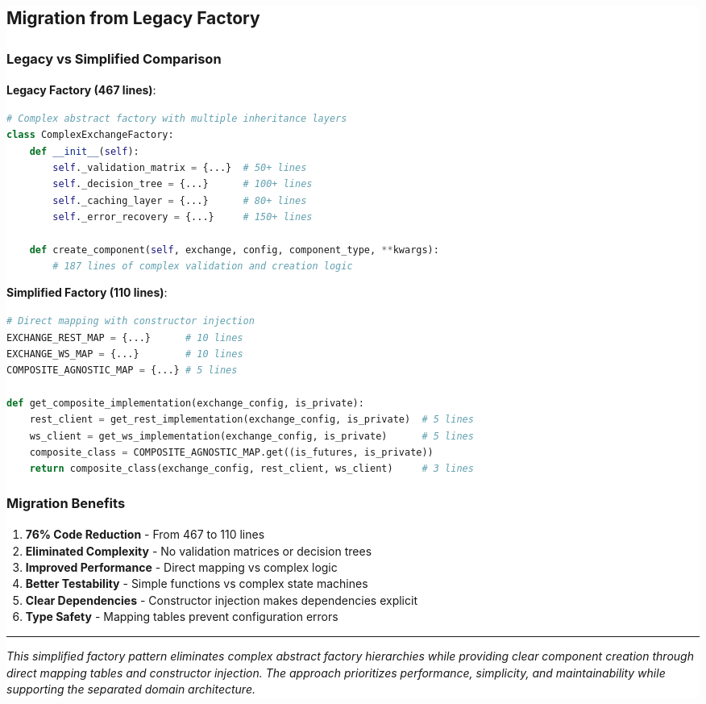 
## Migration from Legacy Factory

### **Legacy vs Simplified Comparison**

**Legacy Factory (467 lines)**:
```python
# Complex abstract factory with multiple inheritance layers
class ComplexExchangeFactory:
    def __init__(self):
        self._validation_matrix = {...}  # 50+ lines
        self._decision_tree = {...}      # 100+ lines  
        self._caching_layer = {...}      # 80+ lines
        self._error_recovery = {...}     # 150+ lines
        
    def create_component(self, exchange, config, component_type, **kwargs):
        # 187 lines of complex validation and creation logic
```

**Simplified Factory (110 lines)**:
```python
# Direct mapping with constructor injection
EXCHANGE_REST_MAP = {...}      # 10 lines
EXCHANGE_WS_MAP = {...}        # 10 lines  
COMPOSITE_AGNOSTIC_MAP = {...} # 5 lines

def get_composite_implementation(exchange_config, is_private):
    rest_client = get_rest_implementation(exchange_config, is_private)  # 5 lines
    ws_client = get_ws_implementation(exchange_config, is_private)      # 5 lines
    composite_class = COMPOSITE_AGNOSTIC_MAP.get((is_futures, is_private))
    return composite_class(exchange_config, rest_client, ws_client)     # 3 lines
```

### **Migration Benefits**

1. **76% Code Reduction** - From 467 to 110 lines
2. **Eliminated Complexity** - No validation matrices or decision trees
3. **Improved Performance** - Direct mapping vs complex logic
4. **Better Testability** - Simple functions vs complex state machines
5. **Clear Dependencies** - Constructor injection makes dependencies explicit
6. **Type Safety** - Mapping tables prevent configuration errors

---

*This simplified factory pattern eliminates complex abstract factory hierarchies while providing clear component creation through direct mapping tables and constructor injection. The approach prioritizes performance, simplicity, and maintainability while supporting the separated domain architecture.*